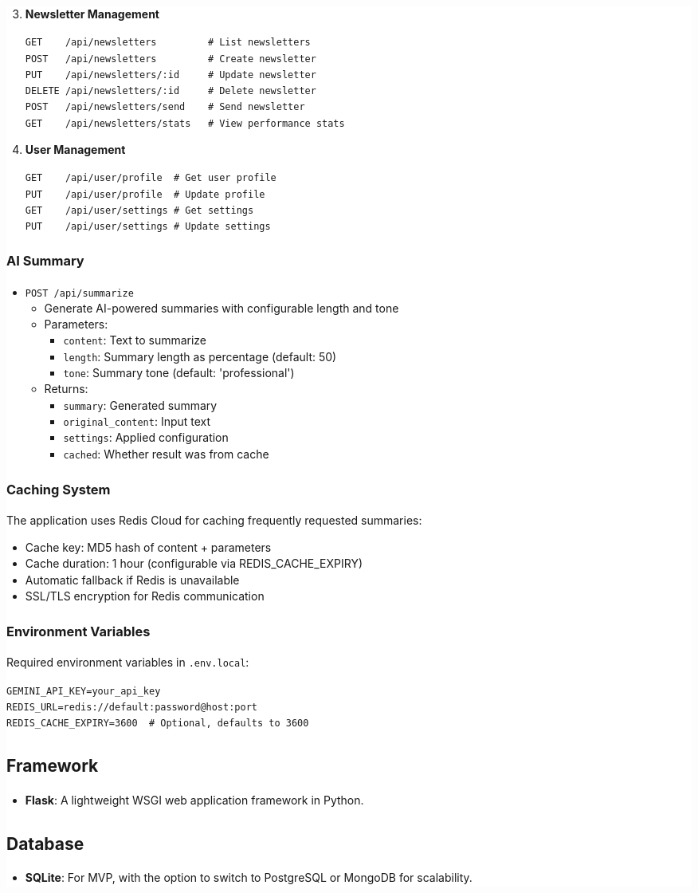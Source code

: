 3. **Newsletter Management**
   ```
   GET    /api/newsletters         # List newsletters
   POST   /api/newsletters         # Create newsletter
   PUT    /api/newsletters/:id     # Update newsletter
   DELETE /api/newsletters/:id     # Delete newsletter
   POST   /api/newsletters/send    # Send newsletter
   GET    /api/newsletters/stats   # View performance stats
   ```

3. **User Management**
   ```
   GET    /api/user/profile  # Get user profile
   PUT    /api/user/profile  # Update profile
   GET    /api/user/settings # Get settings
   PUT    /api/user/settings # Update settings
   ```

### AI Summary
- `POST /api/summarize`
  - Generate AI-powered summaries with configurable length and tone
  - Parameters:
    - `content`: Text to summarize
    - `length`: Summary length as percentage (default: 50)
    - `tone`: Summary tone (default: 'professional')
  - Returns:
    - `summary`: Generated summary
    - `original_content`: Input text
    - `settings`: Applied configuration
    - `cached`: Whether result was from cache

### Caching System
The application uses Redis Cloud for caching frequently requested summaries:
- Cache key: MD5 hash of content + parameters
- Cache duration: 1 hour (configurable via REDIS_CACHE_EXPIRY)
- Automatic fallback if Redis is unavailable
- SSL/TLS encryption for Redis communication

### Environment Variables
Required environment variables in `.env.local`:
```
GEMINI_API_KEY=your_api_key
REDIS_URL=redis://default:password@host:port
REDIS_CACHE_EXPIRY=3600  # Optional, defaults to 3600
```

## Framework
- **Flask**: A lightweight WSGI web application framework in Python.

## Database
- **SQLite**: For MVP, with the option to switch to PostgreSQL or MongoDB for scalability.

